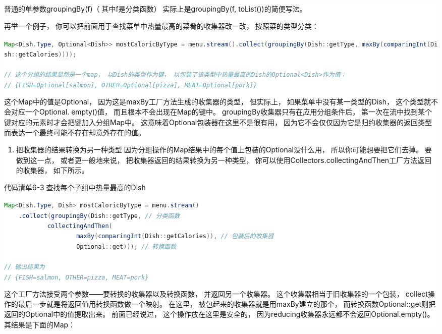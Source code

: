 普通的单参数groupingBy(f)（ 其中f是分类函数） 实际上是groupingBy(f, toList())的简便写法。

再举一个例子， 你可以把前面用于查找菜单中热量最高的菜肴的收集器改一改， 按照菜的类型分类：
```java
Map<Dish.Type, Optional<Dish>> mostCaloricByType = menu.stream().collect(groupingBy(Dish::getType, maxBy(comparingInt(Dish::getCalories))));

// 这个分组的结果显然是一个map， 以Dish的类型作为键， 以包装了该类型中热量最高的Dish的Optional<Dish>作为值：
// {FISH=Optional[salmon], OTHER=Optional[pizza], MEAT=Optional[pork]}
```

这个Map中的值是Optional， 因为这是maxBy工厂方法生成的收集器的类型， 但实际上， 如果菜单中没有某一类型的Dish， 这个类型就不会对应一个Optional. empty()值， 而且根本不会出现在Map的键中。 groupingBy收集器只有在应用分组条件后， 第一次在流中找到某个键对应的元素时才会把键加入分组Map中。 这意味着Optional包装器在这里不是很有用， 因为它不会仅仅因为它是归约收集器的返回类型而表达一个最终可能不存在却意外存在的值。

1. 把收集器的结果转换为另一种类型
因为分组操作的Map结果中的每个值上包装的Optional没什么用， 所以你可能想要把它们去掉。 要做到这一点， 或者更一般地来说， 把收集器返回的结果转换为另一种类型， 你可以使用Collectors.collectingAndThen工厂方法返回的收集器， 如下所示。

代码清单6-3 查找每个子组中热量最高的Dish
```java
Map<Dish.Type, Dish> mostCaloricByType = menu.stream()
    .collect(groupingBy(Dish::getType, // 分类函数
            collectingAndThen(
                    maxBy(comparingInt(Dish::getCalories)), // 包装后的收集器
                    Optional::get))); // 转换函数

// 输出结果为
// {FISH=salmon, OTHER=pizza, MEAT=pork}
```

这个工厂方法接受两个参数——要转换的收集器以及转换函数， 并返回另一个收集器。 这个收集器相当于旧收集器的一个包装， collect操作的最后一步就是将返回值用转换函数做一个映射。 在这里， 被包起来的收集器就是用maxBy建立的那个， 而转换函数Optional::get则把返回的Optional中的值提取出来。 前面已经说过， 这个操作放在这里是安全的， 因为reducing收集器永远都不会返回Optional.empty()。 其结果是下面的Map：
